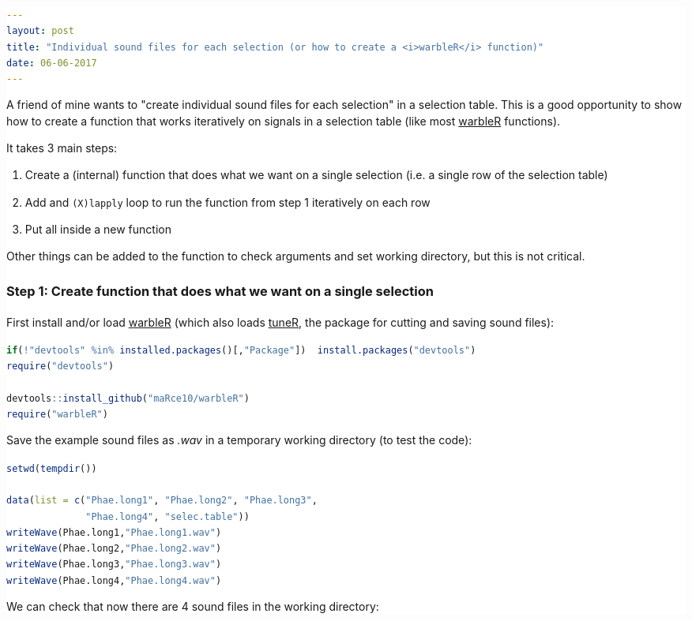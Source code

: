 ```yaml
---
layout: post
title: "Individual sound files for each selection (or how to create a <i>warbleR</i> function)"
date: 06-06-2017
---
```


A friend of mine wants to "create individual sound files for each selection" in a selection table. This is a good opportunity to show how to create a function that works iteratively on signals in a selection table (like most [warbleR](https://cran.r-project.org/package=warbleR) functions). 

It takes 3 main steps: 

1. Create a (internal) function that does what we want on a single selection (i.e. a single row of the selection table) 

2. Add and `(X)lapply` loop to run the function from step 1 iteratively on each row

3. Put all inside a new function


Other things can be added to the function to check arguments and set working directory, but this is not critical.


### Step 1: Create function that does what we want on a single selection

First install and/or load [warbleR](https://cran.r-project.org/package=warbleR) (which also loads [tuneR](https://cran.r-project.org/package=tuneR), the package for cutting and saving sound files):


```r
if(!"devtools" %in% installed.packages()[,"Package"])  install.packages("devtools")
require("devtools") 

devtools::install_github("maRce10/warbleR")
require("warbleR")
```



Save the example sound files as *.wav* in a temporary working directory (to test the code):


```r
setwd(tempdir())

data(list = c("Phae.long1", "Phae.long2", "Phae.long3", 
              "Phae.long4", "selec.table"))
writeWave(Phae.long1,"Phae.long1.wav")
writeWave(Phae.long2,"Phae.long2.wav")
writeWave(Phae.long3,"Phae.long3.wav")
writeWave(Phae.long4,"Phae.long4.wav")
```



We can check that now there are 4 sound files in the working directory:
